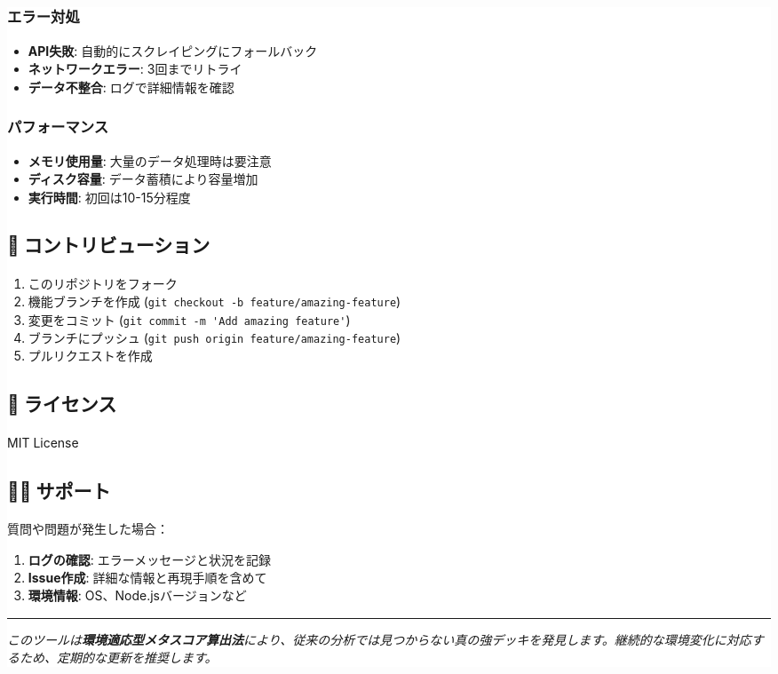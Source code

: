 ### エラー対処
- **API失敗**: 自動的にスクレイピングにフォールバック
- **ネットワークエラー**: 3回までリトライ
- **データ不整合**: ログで詳細情報を確認

### パフォーマンス
- **メモリ使用量**: 大量のデータ処理時は要注意
- **ディスク容量**: データ蓄積により容量増加
- **実行時間**: 初回は10-15分程度

## 🤝 コントリビューション

1. このリポジトリをフォーク
2. 機能ブランチを作成 (`git checkout -b feature/amazing-feature`)
3. 変更をコミット (`git commit -m 'Add amazing feature'`)
4. ブランチにプッシュ (`git push origin feature/amazing-feature`)
5. プルリクエストを作成

## 📄 ライセンス

MIT License

## 🙋‍♀️ サポート

質問や問題が発生した場合：

1. **ログの確認**: エラーメッセージと状況を記録
2. **Issue作成**: 詳細な情報と再現手順を含めて
3. **環境情報**: OS、Node.jsバージョンなど

---

*このツールは**環境適応型メタスコア算出法**により、従来の分析では見つからない真の強デッキを発見します。継続的な環境変化に対応するため、定期的な更新を推奨します。*
